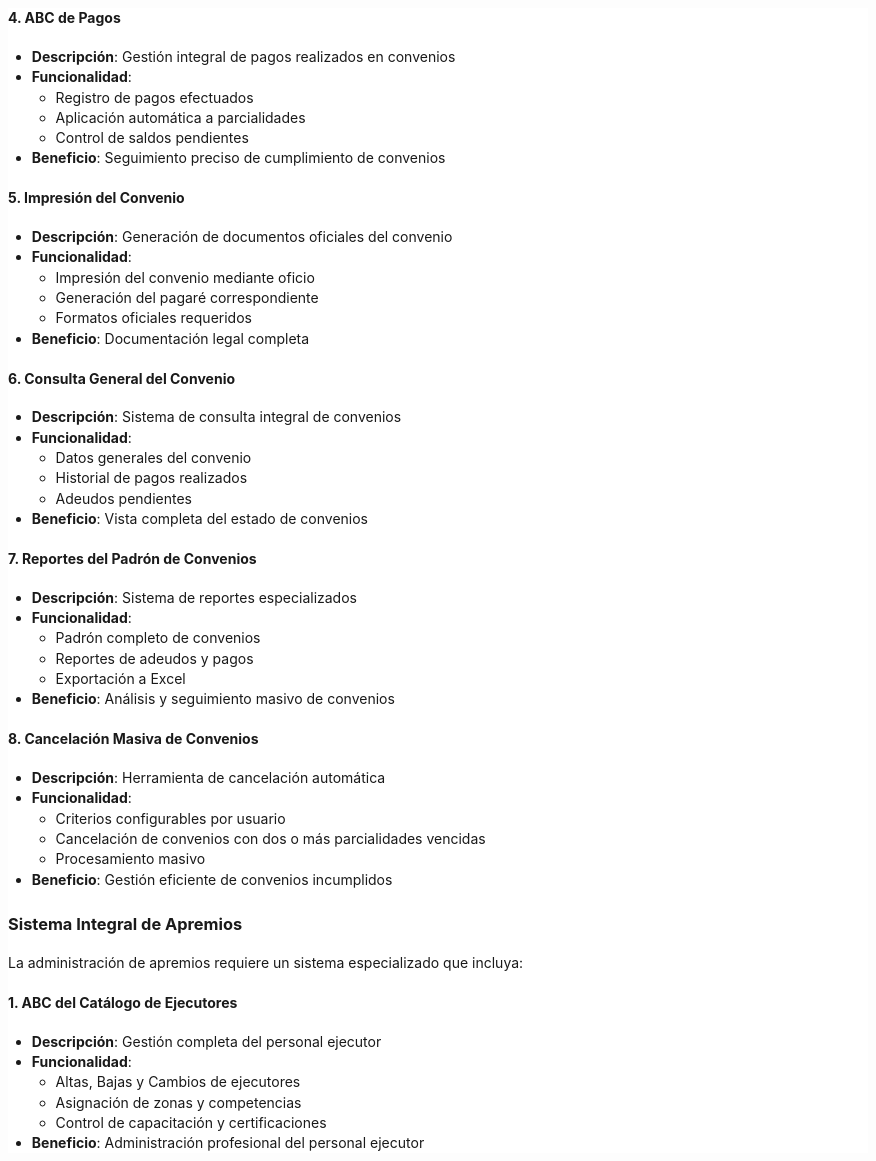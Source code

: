 #### 4. ABC de Pagos
- **Descripción**: Gestión integral de pagos realizados en convenios
- **Funcionalidad**:
  - Registro de pagos efectuados
  - Aplicación automática a parcialidades
  - Control de saldos pendientes
- **Beneficio**: Seguimiento preciso de cumplimiento de convenios

#### 5. Impresión del Convenio
- **Descripción**: Generación de documentos oficiales del convenio
- **Funcionalidad**:
  - Impresión del convenio mediante oficio
  - Generación del pagaré correspondiente
  - Formatos oficiales requeridos
- **Beneficio**: Documentación legal completa

#### 6. Consulta General del Convenio
- **Descripción**: Sistema de consulta integral de convenios
- **Funcionalidad**:
  - Datos generales del convenio
  - Historial de pagos realizados
  - Adeudos pendientes
- **Beneficio**: Vista completa del estado de convenios

#### 7. Reportes del Padrón de Convenios
- **Descripción**: Sistema de reportes especializados
- **Funcionalidad**:
  - Padrón completo de convenios
  - Reportes de adeudos y pagos
  - Exportación a Excel
- **Beneficio**: Análisis y seguimiento masivo de convenios

#### 8. Cancelación Masiva de Convenios
- **Descripción**: Herramienta de cancelación automática
- **Funcionalidad**:
  - Criterios configurables por usuario
  - Cancelación de convenios con dos o más parcialidades vencidas
  - Procesamiento masivo
- **Beneficio**: Gestión eficiente de convenios incumplidos

### Sistema Integral de Apremios

La administración de apremios requiere un sistema especializado que incluya:

#### 1. ABC del Catálogo de Ejecutores
- **Descripción**: Gestión completa del personal ejecutor
- **Funcionalidad**:
  - Altas, Bajas y Cambios de ejecutores
  - Asignación de zonas y competencias
  - Control de capacitación y certificaciones
- **Beneficio**: Administración profesional del personal ejecutor
